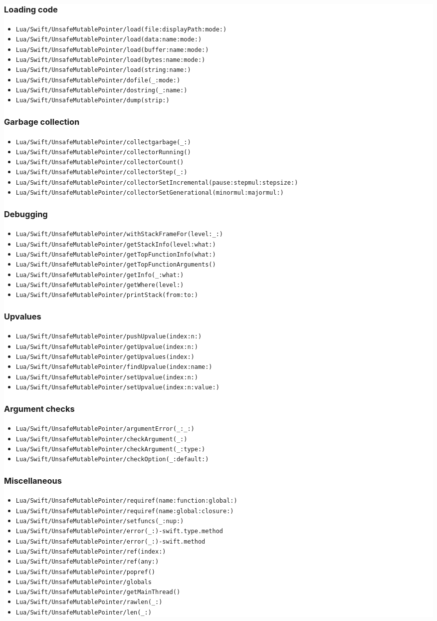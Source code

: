 ### Loading code

- ``Lua/Swift/UnsafeMutablePointer/load(file:displayPath:mode:)``
- ``Lua/Swift/UnsafeMutablePointer/load(data:name:mode:)``
- ``Lua/Swift/UnsafeMutablePointer/load(buffer:name:mode:)``
- ``Lua/Swift/UnsafeMutablePointer/load(bytes:name:mode:)``
- ``Lua/Swift/UnsafeMutablePointer/load(string:name:)``
- ``Lua/Swift/UnsafeMutablePointer/dofile(_:mode:)``
- ``Lua/Swift/UnsafeMutablePointer/dostring(_:name:)``
- ``Lua/Swift/UnsafeMutablePointer/dump(strip:)``

### Garbage collection

- ``Lua/Swift/UnsafeMutablePointer/collectgarbage(_:)``
- ``Lua/Swift/UnsafeMutablePointer/collectorRunning()``
- ``Lua/Swift/UnsafeMutablePointer/collectorCount()``
- ``Lua/Swift/UnsafeMutablePointer/collectorStep(_:)``
- ``Lua/Swift/UnsafeMutablePointer/collectorSetIncremental(pause:stepmul:stepsize:)``
- ``Lua/Swift/UnsafeMutablePointer/collectorSetGenerational(minormul:majormul:)``

### Debugging

- ``Lua/Swift/UnsafeMutablePointer/withStackFrameFor(level:_:)``
- ``Lua/Swift/UnsafeMutablePointer/getStackInfo(level:what:)``
- ``Lua/Swift/UnsafeMutablePointer/getTopFunctionInfo(what:)``
- ``Lua/Swift/UnsafeMutablePointer/getTopFunctionArguments()``
- ``Lua/Swift/UnsafeMutablePointer/getInfo(_:what:)``
- ``Lua/Swift/UnsafeMutablePointer/getWhere(level:)``
- ``Lua/Swift/UnsafeMutablePointer/printStack(from:to:)``

### Upvalues

- ``Lua/Swift/UnsafeMutablePointer/pushUpvalue(index:n:)``
- ``Lua/Swift/UnsafeMutablePointer/getUpvalue(index:n:)``
- ``Lua/Swift/UnsafeMutablePointer/getUpvalues(index:)``
- ``Lua/Swift/UnsafeMutablePointer/findUpvalue(index:name:)``
- ``Lua/Swift/UnsafeMutablePointer/setUpvalue(index:n:)``
- ``Lua/Swift/UnsafeMutablePointer/setUpvalue(index:n:value:)``

### Argument checks

- ``Lua/Swift/UnsafeMutablePointer/argumentError(_:_:)``
- ``Lua/Swift/UnsafeMutablePointer/checkArgument(_:)``
- ``Lua/Swift/UnsafeMutablePointer/checkArgument(_:type:)``
- ``Lua/Swift/UnsafeMutablePointer/checkOption(_:default:)``

### Miscellaneous

- ``Lua/Swift/UnsafeMutablePointer/requiref(name:function:global:)``
- ``Lua/Swift/UnsafeMutablePointer/requiref(name:global:closure:)``
- ``Lua/Swift/UnsafeMutablePointer/setfuncs(_:nup:)``
- ``Lua/Swift/UnsafeMutablePointer/error(_:)-swift.type.method``
- ``Lua/Swift/UnsafeMutablePointer/error(_:)-swift.method``
- ``Lua/Swift/UnsafeMutablePointer/ref(index:)``
- ``Lua/Swift/UnsafeMutablePointer/ref(any:)``
- ``Lua/Swift/UnsafeMutablePointer/popref()``
- ``Lua/Swift/UnsafeMutablePointer/globals``
- ``Lua/Swift/UnsafeMutablePointer/getMainThread()``
- ``Lua/Swift/UnsafeMutablePointer/rawlen(_:)``
- ``Lua/Swift/UnsafeMutablePointer/len(_:)``
